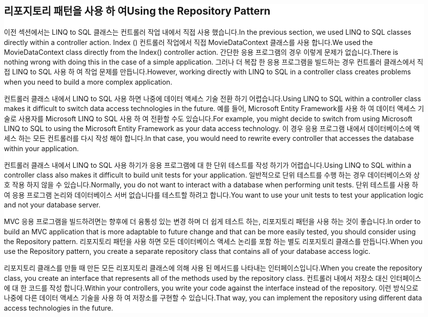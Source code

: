 
## <a name="using-the-repository-pattern"></a><span data-ttu-id="552f5-214">리포지토리 패턴을 사용 하 여</span><span class="sxs-lookup"><span data-stu-id="552f5-214">Using the Repository Pattern</span></span>

<span data-ttu-id="552f5-215">이전 섹션에서는 LINQ to SQL 클래스는 컨트롤러 작업 내에서 직접 사용 했습니다.</span><span class="sxs-lookup"><span data-stu-id="552f5-215">In the previous section, we used LINQ to SQL classes directly within a controller action.</span></span> <span data-ttu-id="552f5-216">Index () 컨트롤러 작업에서 직접 MovieDataContext 클래스를 사용 합니다.</span><span class="sxs-lookup"><span data-stu-id="552f5-216">We used the MovieDataContext class directly from the Index() controller action.</span></span> <span data-ttu-id="552f5-217">간단한 응용 프로그램의 경우 이렇게 문제가 없습니다.</span><span class="sxs-lookup"><span data-stu-id="552f5-217">There is nothing wrong with doing this in the case of a simple application.</span></span> <span data-ttu-id="552f5-218">그러나 더 복잡 한 응용 프로그램을 빌드하는 경우 컨트롤러 클래스에서 직접 LINQ to SQL 사용 하 여 작업 문제를 만듭니다.</span><span class="sxs-lookup"><span data-stu-id="552f5-218">However, working directly with LINQ to SQL in a controller class creates problems when you need to build a more complex application.</span></span>

<span data-ttu-id="552f5-219">컨트롤러 클래스 내에서 LINQ to SQL 사용 하면 나중에 데이터 액세스 기술 전환 하기 어렵습니다.</span><span class="sxs-lookup"><span data-stu-id="552f5-219">Using LINQ to SQL within a controller class makes it difficult to switch data access technologies in the future.</span></span> <span data-ttu-id="552f5-220">예를 들어, Microsoft Entity Framework를 사용 하 여 데이터 액세스 기술로 사용자를 Microsoft LINQ to SQL 사용 하 여 전환할 수도 있습니다.</span><span class="sxs-lookup"><span data-stu-id="552f5-220">For example, you might decide to switch from using Microsoft LINQ to SQL to using the Microsoft Entity Framework as your data access technology.</span></span> <span data-ttu-id="552f5-221">이 경우 응용 프로그램 내에서 데이터베이스에 액세스 하는 모든 컨트롤러를 다시 작성 해야 합니다.</span><span class="sxs-lookup"><span data-stu-id="552f5-221">In that case, you would need to rewrite every controller that accesses the database within your application.</span></span>

<span data-ttu-id="552f5-222">컨트롤러 클래스 내에서 LINQ to SQL 사용 하기가 응용 프로그램에 대 한 단위 테스트를 작성 하기가 어렵습니다.</span><span class="sxs-lookup"><span data-stu-id="552f5-222">Using LINQ to SQL within a controller class also makes it difficult to build unit tests for your application.</span></span> <span data-ttu-id="552f5-223">일반적으로 단위 테스트를 수행 하는 경우 데이터베이스와 상호 작용 하지 않을 수 있습니다.</span><span class="sxs-lookup"><span data-stu-id="552f5-223">Normally, you do not want to interact with a database when performing unit tests.</span></span> <span data-ttu-id="552f5-224">단위 테스트를 사용 하 여 응용 프로그램 논리와 데이터베이스 서버 없습니다를 테스트할 하려고 합니다.</span><span class="sxs-lookup"><span data-stu-id="552f5-224">You want to use your unit tests to test your application logic and not your database server.</span></span>

<span data-ttu-id="552f5-225">MVC 응용 프로그램을 빌드하려면는 향후에 더 융통성 있는 변경 하며 더 쉽게 테스트 하는, 리포지토리 패턴을 사용 하는 것이 좋습니다.</span><span class="sxs-lookup"><span data-stu-id="552f5-225">In order to build an MVC application that is more adaptable to future change and that can be more easily tested, you should consider using the Repository pattern.</span></span> <span data-ttu-id="552f5-226">리포지토리 패턴을 사용 하면 모든 데이터베이스 액세스 논리를 포함 하는 별도 리포지토리 클래스를 만듭니다.</span><span class="sxs-lookup"><span data-stu-id="552f5-226">When you use the Repository pattern, you create a separate repository class that contains all of your database access logic.</span></span>

<span data-ttu-id="552f5-227">리포지토리 클래스를 만들 때 만든 모든 리포지토리 클래스에 의해 사용 된 메서드를 나타내는 인터페이스입니다.</span><span class="sxs-lookup"><span data-stu-id="552f5-227">When you create the repository class, you create an interface that represents all of the methods used by the repository class.</span></span> <span data-ttu-id="552f5-228">컨트롤러 내에서 저장소 대신 인터페이스에 대 한 코드를 작성 합니다.</span><span class="sxs-lookup"><span data-stu-id="552f5-228">Within your controllers, you write your code against the interface instead of the repository.</span></span> <span data-ttu-id="552f5-229">이런 방식으로 나중에 다른 데이터 액세스 기술을 사용 하 여 저장소를 구현할 수 있습니다.</span><span class="sxs-lookup"><span data-stu-id="552f5-229">That way, you can implement the repository using different data access technologies in the future.</span></span>
